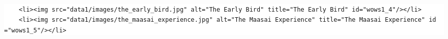 		<li><img src="data1/images/the_early_bird.jpg" alt="The Early Bird" title="The Early Bird" id="wows1_4"/></li>
		<li><img src="data1/images/the_maasai_experience.jpg" alt="The Maasai Experience" title="The Maasai Experience" id="wows1_5"/></li>
